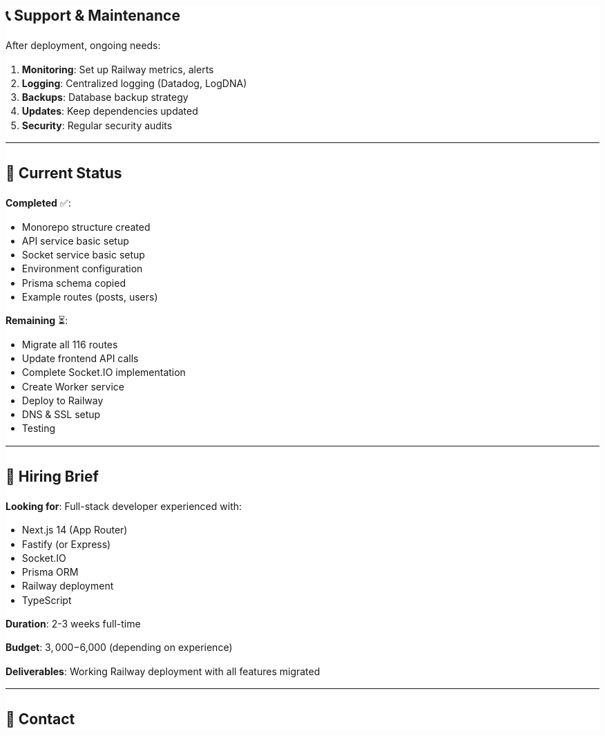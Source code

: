 
## 📞 Support & Maintenance

After deployment, ongoing needs:

1. **Monitoring**: Set up Railway metrics, alerts
2. **Logging**: Centralized logging (Datadog, LogDNA)
3. **Backups**: Database backup strategy
4. **Updates**: Keep dependencies updated
5. **Security**: Regular security audits

---

## 📎 Current Status

**Completed** ✅:
- Monorepo structure created
- API service basic setup
- Socket service basic setup
- Environment configuration
- Prisma schema copied
- Example routes (posts, users)

**Remaining** ⏳:
- Migrate all 116 routes
- Update frontend API calls
- Complete Socket.IO implementation
- Create Worker service
- Deploy to Railway
- DNS & SSL setup
- Testing

---

## 🎯 Hiring Brief

**Looking for**: Full-stack developer experienced with:
- Next.js 14 (App Router)
- Fastify (or Express)
- Socket.IO
- Prisma ORM
- Railway deployment
- TypeScript

**Duration**: 2-3 weeks full-time

**Budget**: $3,000-$6,000 (depending on experience)

**Deliverables**: Working Railway deployment with all features migrated

---

## 📧 Contact
